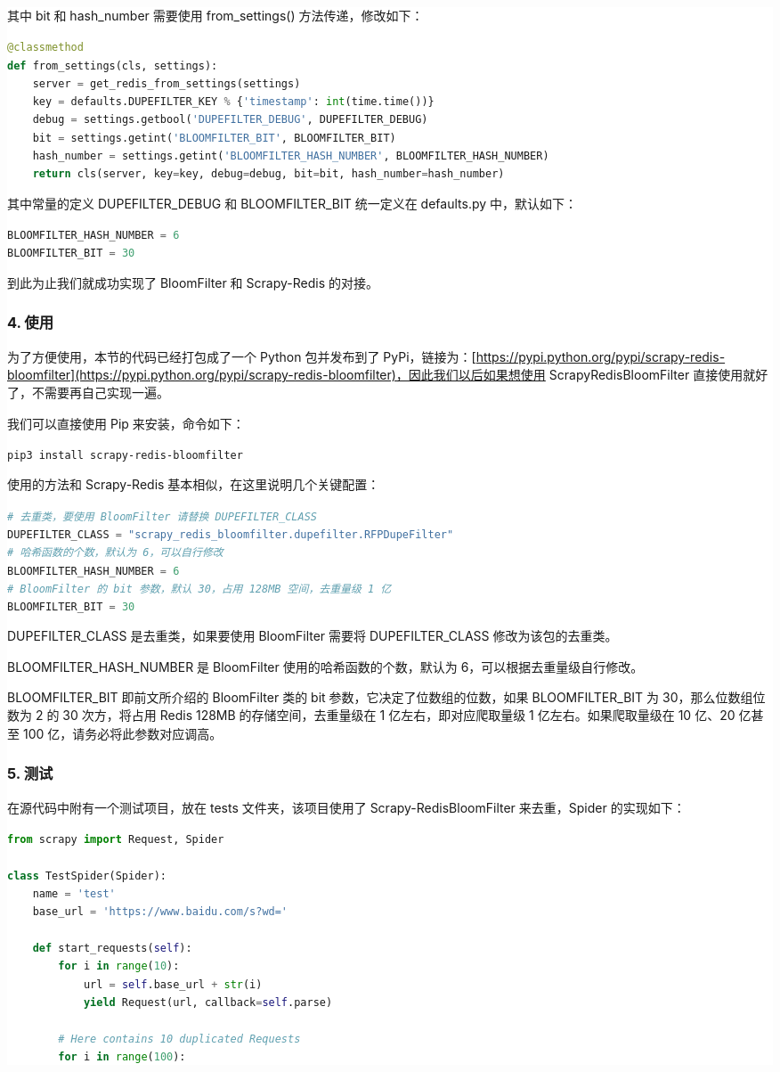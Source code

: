 其中 bit 和 hash_number 需要使用 from_settings() 方法传递，修改如下：

```python
@classmethod
def from_settings(cls, settings):
    server = get_redis_from_settings(settings)
    key = defaults.DUPEFILTER_KEY % {'timestamp': int(time.time())}
    debug = settings.getbool('DUPEFILTER_DEBUG', DUPEFILTER_DEBUG)
    bit = settings.getint('BLOOMFILTER_BIT', BLOOMFILTER_BIT)
    hash_number = settings.getint('BLOOMFILTER_HASH_NUMBER', BLOOMFILTER_HASH_NUMBER)
    return cls(server, key=key, debug=debug, bit=bit, hash_number=hash_number)
```

其中常量的定义 DUPEFILTER_DEBUG 和 BLOOMFILTER_BIT 统一定义在 defaults.py 中，默认如下：

```python
BLOOMFILTER_HASH_NUMBER = 6
BLOOMFILTER_BIT = 30
```

到此为止我们就成功实现了 BloomFilter 和 Scrapy-Redis 的对接。



### 4. 使用

为了方便使用，本节的代码已经打包成了一个 Python 包并发布到了 PyPi，链接为：[https://pypi.python.org/pypi/scrapy-redis-bloomfilter](https://pypi.python.org/pypi/scrapy-redis-bloomfilter)，因此我们以后如果想使用 ScrapyRedisBloomFilter 直接使用就好了，不需要再自己实现一遍。

我们可以直接使用 Pip 来安装，命令如下：

```
pip3 install scrapy-redis-bloomfilter
```

使用的方法和 Scrapy-Redis 基本相似，在这里说明几个关键配置：

```python
# 去重类，要使用 BloomFilter 请替换 DUPEFILTER_CLASS
DUPEFILTER_CLASS = "scrapy_redis_bloomfilter.dupefilter.RFPDupeFilter"
# 哈希函数的个数，默认为 6，可以自行修改
BLOOMFILTER_HASH_NUMBER = 6
# BloomFilter 的 bit 参数，默认 30，占用 128MB 空间，去重量级 1 亿
BLOOMFILTER_BIT = 30
```

DUPEFILTER_CLASS 是去重类，如果要使用 BloomFilter 需要将 DUPEFILTER_CLASS 修改为该包的去重类。

BLOOMFILTER_HASH_NUMBER 是 BloomFilter 使用的哈希函数的个数，默认为 6，可以根据去重量级自行修改。

BLOOMFILTER_BIT 即前文所介绍的 BloomFilter 类的 bit 参数，它决定了位数组的位数，如果 BLOOMFILTER_BIT 为 30，那么位数组位数为 2 的 30 次方，将占用 Redis 128MB 的存储空间，去重量级在 1 亿左右，即对应爬取量级 1 亿左右。如果爬取量级在 10 亿、20 亿甚至 100 亿，请务必将此参数对应调高。

### 5. 测试

在源代码中附有一个测试项目，放在 tests 文件夹，该项目使用了 Scrapy-RedisBloomFilter 来去重，Spider 的实现如下：

```python
from scrapy import Request, Spider

class TestSpider(Spider):
    name = 'test'
    base_url = 'https://www.baidu.com/s?wd='

    def start_requests(self):
        for i in range(10):
            url = self.base_url + str(i)
            yield Request(url, callback=self.parse)

        # Here contains 10 duplicated Requests    
        for i in range(100): 
```